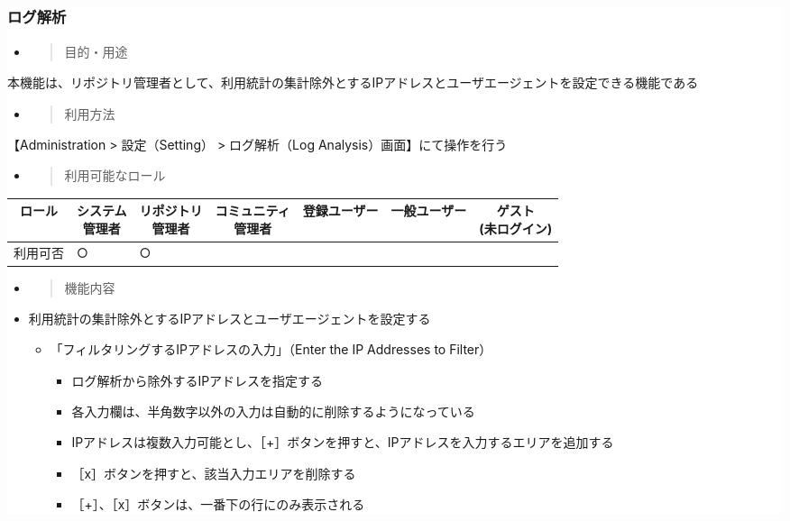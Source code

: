 ### ログ解析

  - > 目的・用途

本機能は、リポジトリ管理者として、利用統計の集計除外とするIPアドレスとユーザエージェントを設定できる機能である

  - > 利用方法

【Administration \> 設定（Setting） \> ログ解析（Log Analysis）画面】にて操作を行う

  - > 利用可能なロール

<table>
<thead>
<tr class="header">
<th>ロール</th>
<th>システム<br />
管理者</th>
<th>リポジトリ<br />
管理者</th>
<th>コミュニティ<br />
管理者</th>
<th>登録ユーザー</th>
<th>一般ユーザー</th>
<th>ゲスト<br />
(未ログイン)</th>
</tr>
</thead>
<tbody>
<tr class="odd">
<td>利用可否</td>
<td>○</td>
<td>○</td>
<td></td>
<td></td>
<td></td>
<td></td>
</tr>
</tbody>
</table>

  - > 機能内容



  - 利用統計の集計除外とするIPアドレスとユーザエージェントを設定する
    
      - 「フィルタリングするIPアドレスの入力」（Enter the IP Addresses to Filter）
        
          - ログ解析から除外するIPアドレスを指定する
        
          - 各入力欄は、半角数字以外の入力は自動的に削除するようになっている
        
          - IPアドレスは複数入力可能とし、［+］ボタンを押すと、IPアドレスを入力するエリアを追加する
        
          - ［x］ボタンを押すと、該当入力エリアを削除する
        
          - ［+］、［x］ボタンは、一番下の行にのみ表示される
    